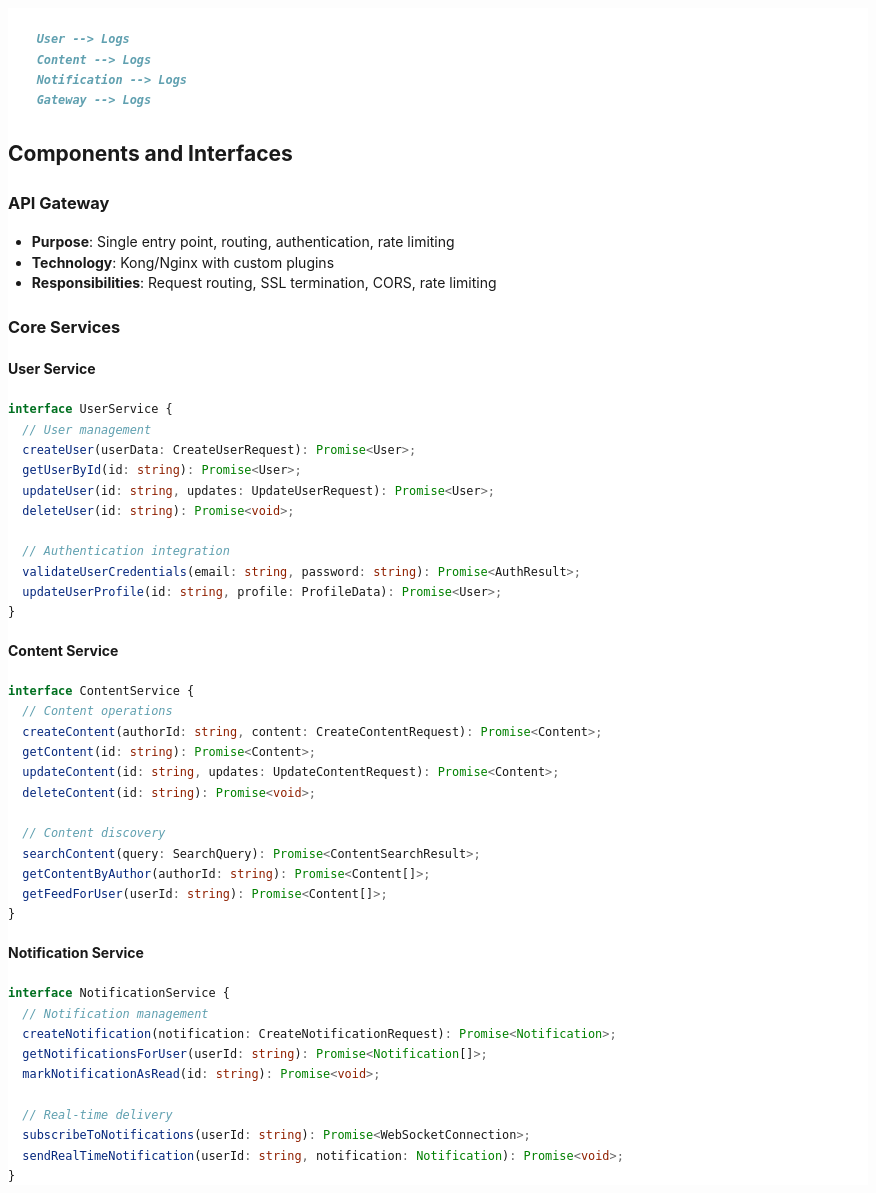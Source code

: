 ```markdown
    
    User --> Logs
    Content --> Logs
    Notification --> Logs
    Gateway --> Logs
```

## Components and Interfaces

### API Gateway
- **Purpose**: Single entry point, routing, authentication, rate limiting
- **Technology**: Kong/Nginx with custom plugins
- **Responsibilities**: Request routing, SSL termination, CORS, rate limiting

### Core Services

#### User Service
```typescript
interface UserService {
  // User management
  createUser(userData: CreateUserRequest): Promise<User>;
  getUserById(id: string): Promise<User>;
  updateUser(id: string, updates: UpdateUserRequest): Promise<User>;
  deleteUser(id: string): Promise<void>;
  
  // Authentication integration
  validateUserCredentials(email: string, password: string): Promise<AuthResult>;
  updateUserProfile(id: string, profile: ProfileData): Promise<User>;
}
```

#### Content Service
```typescript
interface ContentService {
  // Content operations
  createContent(authorId: string, content: CreateContentRequest): Promise<Content>;
  getContent(id: string): Promise<Content>;
  updateContent(id: string, updates: UpdateContentRequest): Promise<Content>;
  deleteContent(id: string): Promise<void>;
  
  // Content discovery
  searchContent(query: SearchQuery): Promise<ContentSearchResult>;
  getContentByAuthor(authorId: string): Promise<Content[]>;
  getFeedForUser(userId: string): Promise<Content[]>;
}
```

#### Notification Service
```typescript
interface NotificationService {
  // Notification management
  createNotification(notification: CreateNotificationRequest): Promise<Notification>;
  getNotificationsForUser(userId: string): Promise<Notification[]>;
  markNotificationAsRead(id: string): Promise<void>;
  
  // Real-time delivery
  subscribeToNotifications(userId: string): Promise<WebSocketConnection>;
  sendRealTimeNotification(userId: string, notification: Notification): Promise<void>;
}
```
